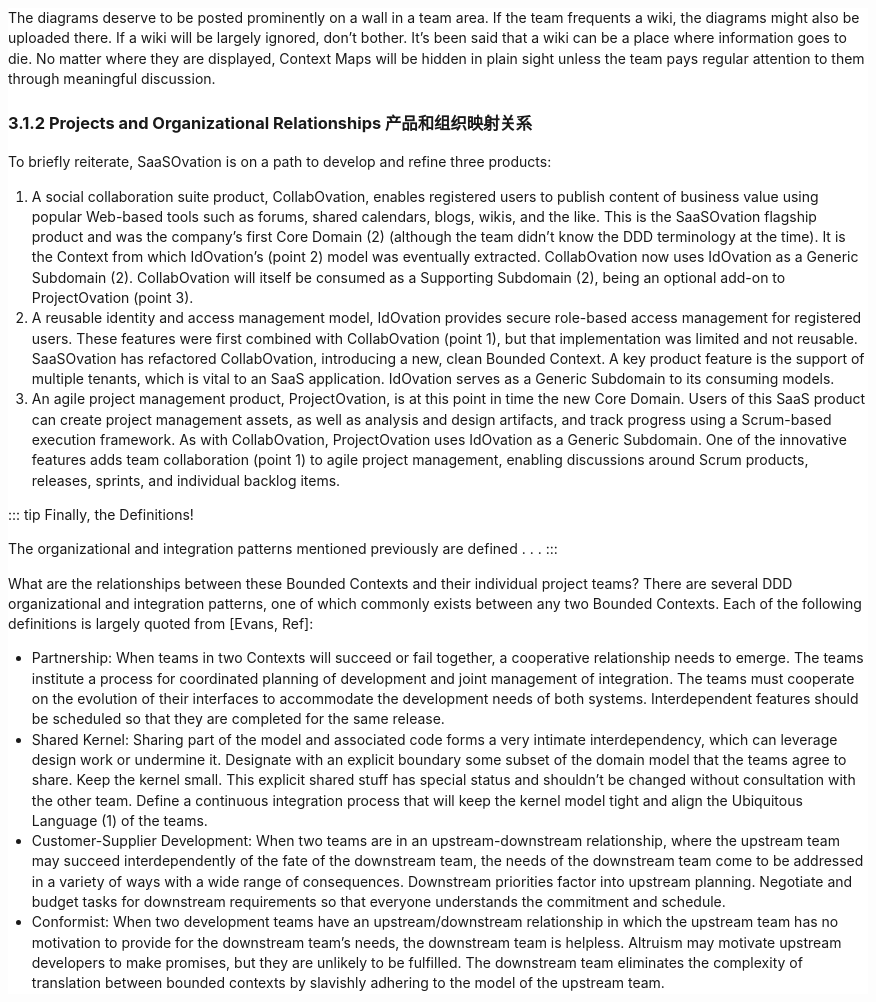 The diagrams deserve to be posted prominently on a wall in a team area. If the team frequents a wiki, the diagrams might also be uploaded there. If a wiki will be largely ignored, don’t bother. It’s been said that a wiki can be a place where information goes to die. No matter where they are displayed, Context Maps will be hidden in plain sight unless the team pays regular attention to them through meaningful discussion.

### 3.1.2 Projects and Organizational Relationships 产品和组织映射关系

To briefly reiterate, SaaSOvation is on a path to develop and refine three products:

1. A social collaboration suite product, CollabOvation, enables registered users to publish content of business value using popular Web-based tools such as forums, shared calendars, blogs, wikis, and the like. This is the SaaSOvation flagship product and was the company’s first Core Domain (2) (although the team didn’t know the DDD terminology at the time). It is the Context from which IdOvation’s (point 2) model was eventually extracted. CollabOvation now uses IdOvation as a Generic Subdomain (2). CollabOvation will itself be consumed as a Supporting Subdomain (2), being an optional add-on to ProjectOvation (point 3).
2. A reusable identity and access management model, IdOvation provides secure role-based access management for registered users. These features were first combined with CollabOvation (point 1), but that implementation was limited and not reusable. SaaSOvation has refactored CollabOvation, introducing a new, clean Bounded Context. A key product feature is the support of multiple tenants, which is vital to an SaaS application. IdOvation serves as a Generic Subdomain to its consuming models.
3. An agile project management product, ProjectOvation, is at this point in time the new Core Domain. Users of this SaaS product can create project management assets, as well as analysis and design artifacts, and track progress using a Scrum-based execution framework. As with CollabOvation, ProjectOvation uses IdOvation as a Generic Subdomain. One of the innovative features adds team collaboration (point 1) to agile project management, enabling discussions around Scrum products, releases, sprints, and individual backlog items.

::: tip
Finally, the Definitions!

The organizational and integration patterns mentioned previously are defined . . .
:::

What are the relationships between these Bounded Contexts and their individual project teams? There are several DDD organizational and integration patterns, one of which commonly exists between any two Bounded Contexts. Each of the following definitions is largely quoted from [Evans, Ref]:

- Partnership: When teams in two Contexts will succeed or fail together, a cooperative relationship needs to emerge. The teams institute a process for coordinated planning of development and joint management of integration. The teams must cooperate on the evolution of their interfaces to accommodate the development needs of both systems. Interdependent features should be scheduled so that they are completed for the same release.
- Shared Kernel: Sharing part of the model and associated code forms a very intimate interdependency, which can leverage design work or undermine it. Designate with an explicit boundary some subset of the domain model that the teams agree to share. Keep the kernel small. This explicit shared stuff has special status and shouldn’t be changed without consultation with the other team. Define a continuous integration process that will keep the kernel model tight and align the Ubiquitous Language (1) of the teams.
- Customer-Supplier Development: When two teams are in an upstream-downstream relationship, where the upstream team may succeed interdependently of the fate of the downstream team, the needs of the downstream team come to be addressed in a variety of ways with a wide range of consequences. Downstream priorities factor into upstream planning. Negotiate and budget tasks for downstream requirements so that everyone understands the commitment and schedule.
- Conformist: When two development teams have an upstream/downstream relationship in which the upstream team has no motivation to provide for the downstream team’s needs, the downstream team is helpless. Altruism may motivate upstream developers to make promises, but they are unlikely to be fulfilled. The downstream team eliminates the complexity of translation between bounded contexts by slavishly adhering to the model of the upstream team.